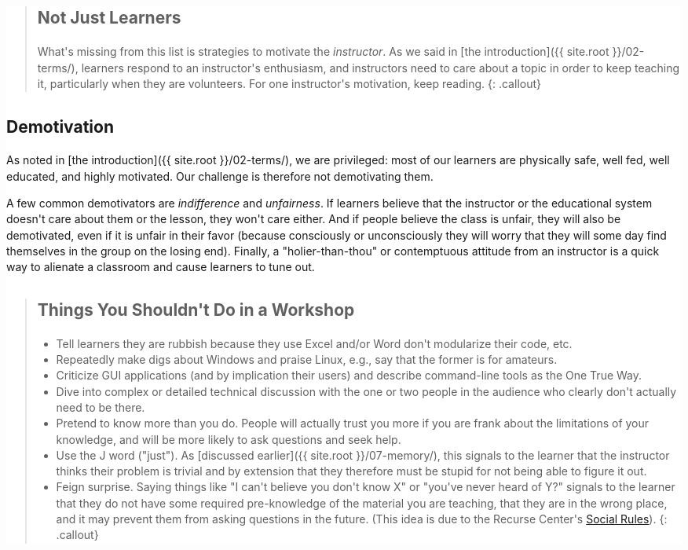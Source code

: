 > ## Not Just Learners
>
> What's missing from this list is strategies to motivate the *instructor*.
> As we said in [the introduction]({{ site.root }}/02-terms/),
> learners respond to an instructor's enthusiasm,
> and instructors need to care about a topic in order to keep teaching it,
> particularly when they are volunteers.  For one instructor's motivation,
> keep reading.
{: .callout}

## Demotivation

As noted in [the introduction]({{ site.root }}/02-terms/),
we are privileged:
most of our learners are physically safe, well fed, well educated, and highly motivated.
Our challenge is therefore not demotivating them.

A few common demotivators are *indifference* and *unfairness*.
If learners believe that the instructor or the educational system doesn't care about them or the lesson,
they won't care either.
And if people believe the class is unfair,
they will also be demotivated,
even if it is unfair in their favor
(because consciously or unconsciously they will worry that
they will some day find themselves in the group on the losing end).  Finally,
a "holier-than-thou" or contemptuous attitude from an instructor is a quick way
to alienate a classroom and cause learners to tune out.

> ## Things You Shouldn't Do in a Workshop
>
> *   Tell learners they are rubbish because they use Excel and/or Word
>     don't modularize their code, etc.
> *   Repeatedly make digs about Windows and praise Linux, e.g., say that
>     the former is for amateurs.
> *   Criticize GUI applications (and by implication their users) and
>     describe command-line tools as the One True Way.
> *   Dive into complex or detailed technical discussion with the one or
>     two people in the audience who clearly don't actually need to be
>     there.
> *   Pretend to know more than you do.  People will actually trust you
>     more if you are frank about the limitations of your knowledge, and
>     will be more likely to ask questions and seek help.
> *   Use the J word ("just").
>     As [discussed earlier]({{ site.root }}/07-memory/),
>     this signals to the learner that
>     the instructor thinks their problem is trivial
>     and by extension that they therefore must be stupid
>     for not being able to figure it out.
>  *  Feign surprise. Saying things like "I can't believe you don't know X"
>     or "you've never heard of Y?" signals to the learner that they do not have
>     some required pre-knowledge of the material you are teaching, that they
>     are in the wrong place, and it may prevent them from asking questions in
>     the future. (This idea is due to the Recurse Center's [Social Rules][recurse-social-rules]).
{: .callout}


[ada-initiative-resources]: http://adainitiative.org/continue-our-work/impostor-syndrome-training/
[amazon-clubhouse]: http://www.amazon.com/Unlocking-Clubhouse-Computing-Jane-Margolis/dp/0262632691/
[amazon-hlw]: http://www.amazon.com/How-Learning-Works-Research-Based-Jossey-Bass/dp/0470484101/
[amazon-whistling-vivaldi]: http://www.amazon.com/dp/0393339726/
[conference-accessibility]: https://modelviewculture.com/pieces/unlocking-the-invisible-elevator-accessibility-at-tech-conferences
[deaf-accessibility]: https://modelviewculture.com/pieces/qa-making-tech-events-accessible-to-the-deaf-community
[high-achieving-women]: http://www.paulineroseclance.com/pdf/ip_high_achieving_women.pdf
[recurse-social-rules]: https://www.recurse.com/manual#sec-environment
[reduce-stereotype-threat]: http://www.reducingstereotypethreat.org/reduce.html
[swc-python-v4]: http://swcarpentry.github.io/v4/python/flow.html
[tpi]: http://www.teachingperspectives.com/tpi/
[usenix-impostor-syndrome]: https://www.usenix.org/blog/impostor-syndrome-proof-yourself-and-your-community
[w3c-accessible]: http://www.w3.org/WAI/training/accessible
[webaim]: http://webaim.org/
[webaim-swc]: http://wave.webaim.org/report#/software-carpentry.org
[wikipedia-curb-cuts]: https://en.wikipedia.org/wiki/Curb_cut
[wikipedia-growth-mindset]: https://en.wikipedia.org/wiki/Mindset#Fixed_mindset_and_growth_mindset
[wikipedia-impostor-syndrome]: https://en.wikipedia.org/wiki/Impostor_syndrome
[wikipedia-screen-reader]: https://en.wikipedia.org/wiki/Screen_reader
[wikipedia-stereotype-threat]: https://en.wikipedia.org/wiki/Stereotype_threat